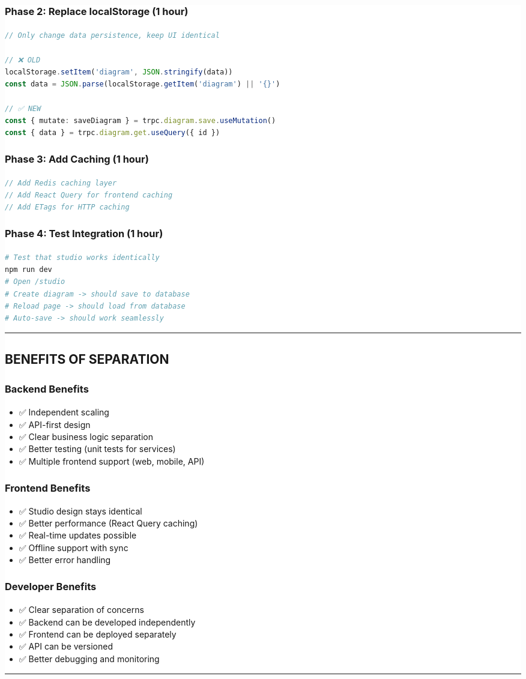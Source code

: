 ### **Phase 2: Replace localStorage (1 hour)**
```typescript
// Only change data persistence, keep UI identical

// ❌ OLD
localStorage.setItem('diagram', JSON.stringify(data))
const data = JSON.parse(localStorage.getItem('diagram') || '{}')

// ✅ NEW  
const { mutate: saveDiagram } = trpc.diagram.save.useMutation()
const { data } = trpc.diagram.get.useQuery({ id })
```

### **Phase 3: Add Caching (1 hour)**
```typescript
// Add Redis caching layer
// Add React Query for frontend caching
// Add ETags for HTTP caching
```

### **Phase 4: Test Integration (1 hour)**
```bash
# Test that studio works identically
npm run dev
# Open /studio
# Create diagram -> should save to database
# Reload page -> should load from database
# Auto-save -> should work seamlessly
```

---

## **BENEFITS OF SEPARATION**

### **Backend Benefits**
- ✅ Independent scaling
- ✅ API-first design
- ✅ Clear business logic separation
- ✅ Better testing (unit tests for services)
- ✅ Multiple frontend support (web, mobile, API)

### **Frontend Benefits**  
- ✅ Studio design stays identical
- ✅ Better performance (React Query caching)
- ✅ Real-time updates possible
- ✅ Offline support with sync
- ✅ Better error handling

### **Developer Benefits**
- ✅ Clear separation of concerns
- ✅ Backend can be developed independently  
- ✅ Frontend can be deployed separately
- ✅ API can be versioned
- ✅ Better debugging and monitoring

---
